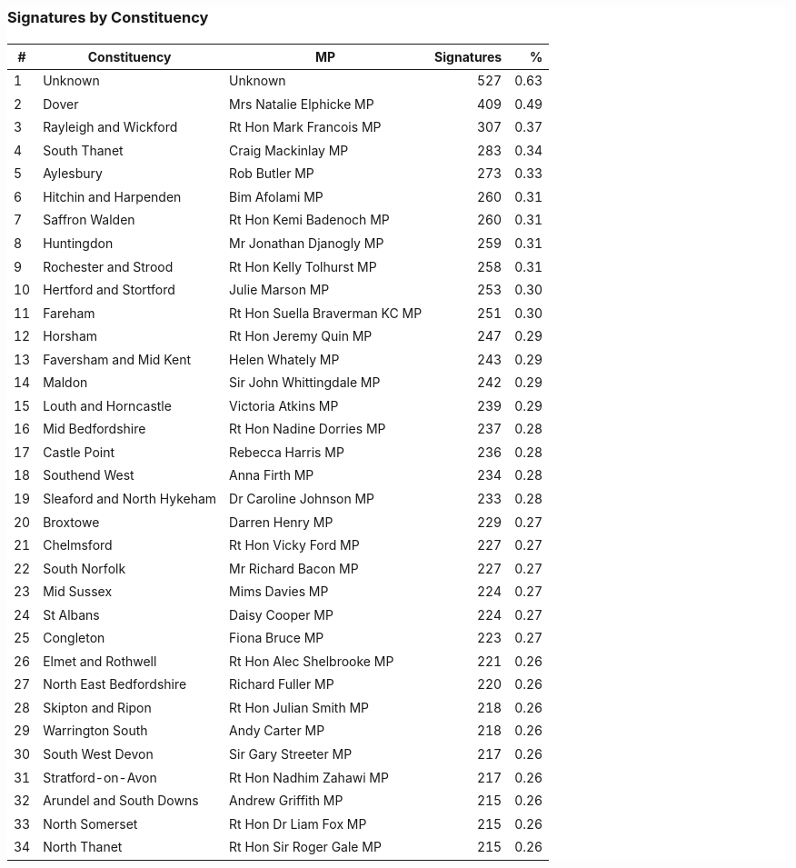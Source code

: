 ### Signatures by Constituency

| # | Constituency | MP | Signatures | % |
| - | - | - | -: | -: |
| 1 | Unknown | Unknown | 527 | 0.63 |
| 2 | Dover | Mrs Natalie Elphicke MP | 409 | 0.49 |
| 3 | Rayleigh and Wickford | Rt Hon Mark Francois MP | 307 | 0.37 |
| 4 | South Thanet | Craig Mackinlay MP | 283 | 0.34 |
| 5 | Aylesbury | Rob Butler MP | 273 | 0.33 |
| 6 | Hitchin and Harpenden | Bim Afolami MP | 260 | 0.31 |
| 7 | Saffron Walden | Rt Hon Kemi Badenoch MP | 260 | 0.31 |
| 8 | Huntingdon | Mr Jonathan Djanogly MP | 259 | 0.31 |
| 9 | Rochester and Strood | Rt Hon Kelly Tolhurst MP | 258 | 0.31 |
| 10 | Hertford and Stortford | Julie Marson MP | 253 | 0.30 |
| 11 | Fareham | Rt Hon Suella Braverman KC MP | 251 | 0.30 |
| 12 | Horsham | Rt Hon Jeremy Quin MP | 247 | 0.29 |
| 13 | Faversham and Mid Kent | Helen Whately MP | 243 | 0.29 |
| 14 | Maldon | Sir John Whittingdale MP | 242 | 0.29 |
| 15 | Louth and Horncastle | Victoria Atkins MP | 239 | 0.29 |
| 16 | Mid Bedfordshire | Rt Hon Nadine Dorries MP | 237 | 0.28 |
| 17 | Castle Point | Rebecca Harris MP | 236 | 0.28 |
| 18 | Southend West | Anna Firth MP | 234 | 0.28 |
| 19 | Sleaford and North Hykeham | Dr Caroline Johnson MP | 233 | 0.28 |
| 20 | Broxtowe | Darren Henry MP | 229 | 0.27 |
| 21 | Chelmsford | Rt Hon Vicky Ford MP | 227 | 0.27 |
| 22 | South Norfolk | Mr Richard Bacon MP | 227 | 0.27 |
| 23 | Mid Sussex | Mims Davies MP | 224 | 0.27 |
| 24 | St Albans | Daisy Cooper MP | 224 | 0.27 |
| 25 | Congleton | Fiona Bruce MP | 223 | 0.27 |
| 26 | Elmet and Rothwell | Rt Hon Alec Shelbrooke MP | 221 | 0.26 |
| 27 | North East Bedfordshire | Richard Fuller MP | 220 | 0.26 |
| 28 | Skipton and Ripon | Rt Hon Julian Smith MP | 218 | 0.26 |
| 29 | Warrington South | Andy Carter MP | 218 | 0.26 |
| 30 | South West Devon | Sir Gary Streeter MP | 217 | 0.26 |
| 31 | Stratford-on-Avon | Rt Hon Nadhim Zahawi MP | 217 | 0.26 |
| 32 | Arundel and South Downs | Andrew Griffith MP | 215 | 0.26 |
| 33 | North Somerset | Rt Hon Dr Liam Fox MP | 215 | 0.26 |
| 34 | North Thanet | Rt Hon Sir Roger Gale MP | 215 | 0.26 |